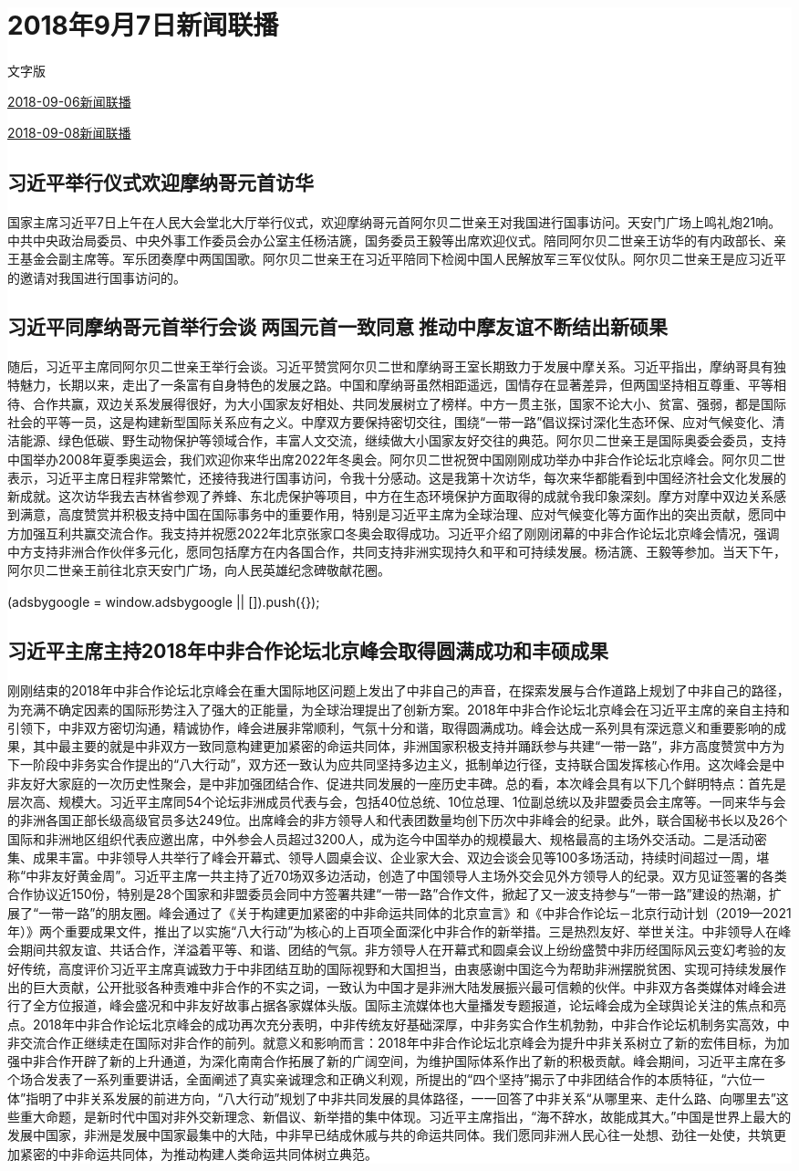 







# 2018年9月7日新闻联播
 文字版








[2018-09-06新闻联播](/xinwenlianbo/20180906)


[2018-09-08新闻联播](/xinwenlianbo/20180908)





## 习近平举行仪式欢迎摩纳哥元首访华


国家主席习近平7日上午在人民大会堂北大厅举行仪式，欢迎摩纳哥元首阿尔贝二世亲王对我国进行国事访问。天安门广场上鸣礼炮21响。中共中央政治局委员、中央外事工作委员会办公室主任杨洁篪，国务委员王毅等出席欢迎仪式。陪同阿尔贝二世亲王访华的有内政部长、亲王基金会副主席等。军乐团奏摩中两国国歌。阿尔贝二世亲王在习近平陪同下检阅中国人民解放军三军仪仗队。阿尔贝二世亲王是应习近平的邀请对我国进行国事访问的。


## 习近平同摩纳哥元首举行会谈 两国元首一致同意 推动中摩友谊不断结出新硕果


随后，习近平主席同阿尔贝二世亲王举行会谈。习近平赞赏阿尔贝二世和摩纳哥王室长期致力于发展中摩关系。习近平指出，摩纳哥具有独特魅力，长期以来，走出了一条富有自身特色的发展之路。中国和摩纳哥虽然相距遥远，国情存在显著差异，但两国坚持相互尊重、平等相待、合作共赢，双边关系发展得很好，为大小国家友好相处、共同发展树立了榜样。中方一贯主张，国家不论大小、贫富、强弱，都是国际社会的平等一员，这是构建新型国际关系应有之义。中摩双方要保持密切交往，围绕“一带一路”倡议探讨深化生态环保、应对气候变化、清洁能源、绿色低碳、野生动物保护等领域合作，丰富人文交流，继续做大小国家友好交往的典范。阿尔贝二世亲王是国际奥委会委员，支持中国举办2008年夏季奥运会，我们欢迎你来华出席2022年冬奥会。阿尔贝二世祝贺中国刚刚成功举办中非合作论坛北京峰会。阿尔贝二世表示，习近平主席日程非常繁忙，还接待我进行国事访问，令我十分感动。这是我第十次访华，每次来华都能看到中国经济社会文化发展的新成就。这次访华我去吉林省参观了养蜂、东北虎保护等项目，中方在生态环境保护方面取得的成就令我印象深刻。摩方对摩中双边关系感到满意，高度赞赏并积极支持中国在国际事务中的重要作用，特别是习近平主席为全球治理、应对气候变化等方面作出的突出贡献，愿同中方加强互利共赢交流合作。我支持并祝愿2022年北京张家口冬奥会取得成功。习近平介绍了刚刚闭幕的中非合作论坛北京峰会情况，强调中方支持非洲合作伙伴多元化，愿同包括摩方在内各国合作，共同支持非洲实现持久和平和可持续发展。杨洁篪、王毅等参加。当天下午，阿尔贝二世亲王前往北京天安门广场，向人民英雄纪念碑敬献花圈。





 (adsbygoogle = window.adsbygoogle || []).push({});

 
## 习近平主席主持2018年中非合作论坛北京峰会取得圆满成功和丰硕成果


刚刚结束的2018年中非合作论坛北京峰会在重大国际地区问题上发出了中非自己的声音，在探索发展与合作道路上规划了中非自己的路径，为充满不确定因素的国际形势注入了强大的正能量，为全球治理提出了创新方案。2018年中非合作论坛北京峰会在习近平主席的亲自主持和引领下，中非双方密切沟通，精诚协作，峰会进展非常顺利，气氛十分和谐，取得圆满成功。峰会达成一系列具有深远意义和重要影响的成果，其中最主要的就是中非双方一致同意构建更加紧密的命运共同体，非洲国家积极支持并踊跃参与共建“一带一路”，非方高度赞赏中方为下一阶段中非务实合作提出的“八大行动”，双方还一致认为应共同坚持多边主义，抵制单边行径，支持联合国发挥核心作用。这次峰会是中非友好大家庭的一次历史性聚会，是中非加强团结合作、促进共同发展的一座历史丰碑。总的看，本次峰会具有以下几个鲜明特点：首先是层次高、规模大。习近平主席同54个论坛非洲成员代表与会，包括40位总统、10位总理、1位副总统以及非盟委员会主席等。一同来华与会的非洲各国正部长级高级官员多达249位。出席峰会的非方领导人和代表团数量均创下历次中非峰会的纪录。此外，联合国秘书长以及26个国际和非洲地区组织代表应邀出席，中外参会人员超过3200人，成为迄今中国举办的规模最大、规格最高的主场外交活动。二是活动密集、成果丰富。中非领导人共举行了峰会开幕式、领导人圆桌会议、企业家大会、双边会谈会见等100多场活动，持续时间超过一周，堪称“中非友好黄金周”。习近平主席一共主持了近70场双多边活动，创造了中国领导人主场外交会见外方领导人的纪录。双方见证签署的各类合作协议近150份，特别是28个国家和非盟委员会同中方签署共建“一带一路”合作文件，掀起了又一波支持参与“一带一路”建设的热潮，扩展了“一带一路”的朋友圈。峰会通过了《关于构建更加紧密的中非命运共同体的北京宣言》和《中非合作论坛－北京行动计划（2019—2021年）》两个重要成果文件，推出了以实施“八大行动”为核心的上百项全面深化中非合作的新举措。三是热烈友好、举世关注。中非领导人在峰会期间共叙友谊、共话合作，洋溢着平等、和谐、团结的气氛。非方领导人在开幕式和圆桌会议上纷纷盛赞中非历经国际风云变幻考验的友好传统，高度评价习近平主席真诚致力于中非团结互助的国际视野和大国担当，由衷感谢中国迄今为帮助非洲摆脱贫困、实现可持续发展作出的巨大贡献，公开批驳各种责难中非合作的不实之词，一致认为中国才是非洲大陆发展振兴最可信赖的伙伴。中非双方各类媒体对峰会进行了全方位报道，峰会盛况和中非友好故事占据各家媒体头版。国际主流媒体也大量播发专题报道，论坛峰会成为全球舆论关注的焦点和亮点。2018年中非合作论坛北京峰会的成功再次充分表明，中非传统友好基础深厚，中非务实合作生机勃勃，中非合作论坛机制务实高效，中非交流合作正继续走在国际对非合作的前列。就意义和影响而言：2018年中非合作论坛北京峰会为提升中非关系树立了新的宏伟目标，为加强中非合作开辟了新的上升通道，为深化南南合作拓展了新的广阔空间，为维护国际体系作出了新的积极贡献。峰会期间，习近平主席在多个场合发表了一系列重要讲话，全面阐述了真实亲诚理念和正确义利观，所提出的“四个坚持”揭示了中非团结合作的本质特征，“六位一体”指明了中非关系发展的前进方向，“八大行动”规划了中非共同发展的具体路径，一一回答了中非关系“从哪里来、走什么路、向哪里去”这些重大命题，是新时代中国对非外交新理念、新倡议、新举措的集中体现。习近平主席指出，“海不辞水，故能成其大。”中国是世界上最大的发展中国家，非洲是发展中国家最集中的大陆，中非早已结成休戚与共的命运共同体。我们愿同非洲人民心往一处想、劲往一处使，共筑更加紧密的中非命运共同体，为推动构建人类命运共同体树立典范。
